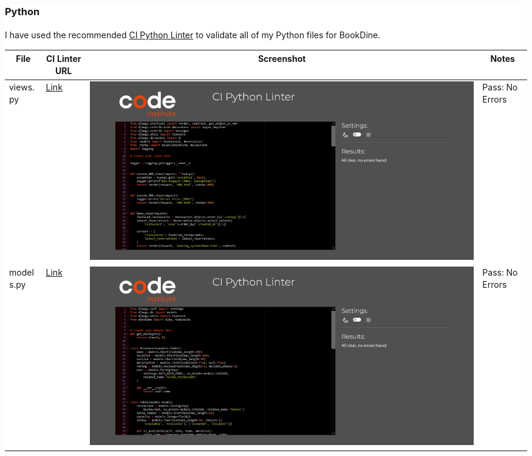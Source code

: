 ### Python

I have used the recommended [CI Python Linter](https://pep8ci.herokuapp.com) to validate all of my Python files for BookDine.

| File      | CI Linter URL                        | Screenshot                                          | Notes           |
| --------- | ------------------------------------ | --------------------------------------------------- | --------------- |
| views.py  | [Link](https://pep8ci.herokuapp.com) | ![screenshot](docs/readme_images/image-python1.png) | Pass: No Errors |
| models.py | [Link](https://pep8ci.herokuapp.com) | ![screenshot](docs/readme_images/image-python2.png) | Pass: No Errors |